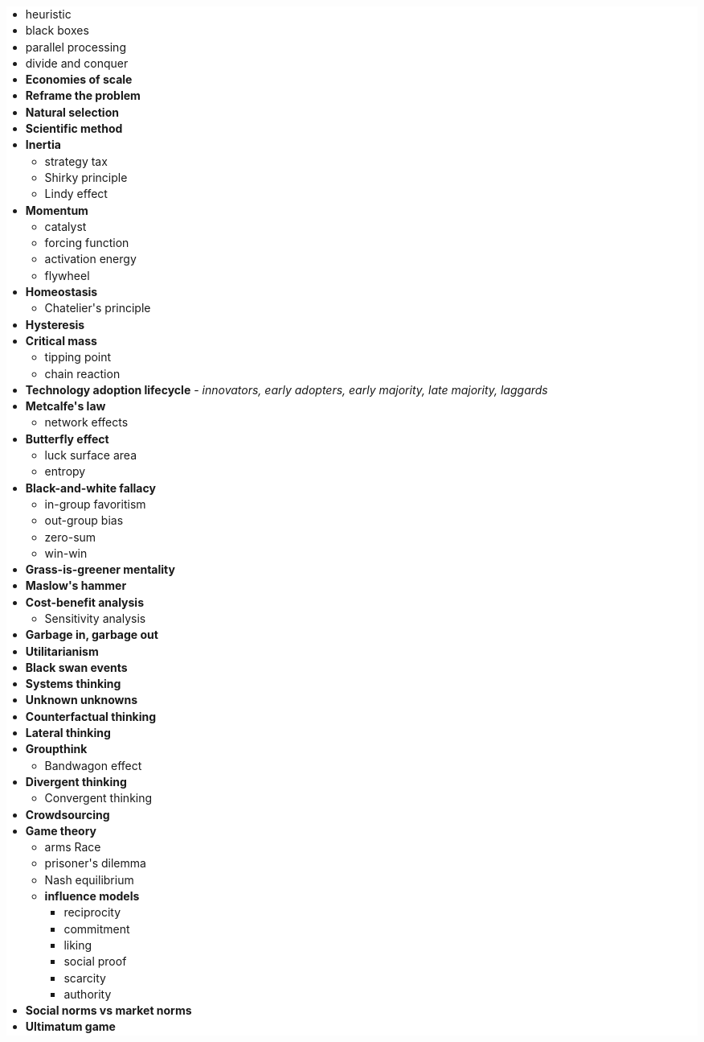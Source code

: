   - heuristic
  - black boxes
  - parallel processing
  - divide and conquer
- **Economies of scale**
- **Reframe the problem**
- **Natural selection**
- **Scientific method**
- **Inertia**
  - strategy tax
  - Shirky principle
  - Lindy effect
- **Momentum**
  - catalyst
  - forcing function
  - activation energy
  - flywheel
- **Homeostasis**
  - Chatelier's principle
- **Hysteresis**
- **Critical mass**
  - tipping point
  - chain reaction
- **Technology adoption lifecycle** - _innovators, early adopters, early majority, late majority, laggards_
- **Metcalfe's law**
  - network effects
- **Butterfly effect**
  - luck surface area
  - entropy
- **Black-and-white fallacy**
  - in-group favoritism
  - out-group bias
  - zero-sum
  - win-win
- **Grass-is-greener mentality**
- **Maslow's hammer**
- **Cost-benefit analysis**
  - Sensitivity analysis
- **Garbage in, garbage out**
- **Utilitarianism**
- **Black swan events**
- **Systems thinking**
- **Unknown unknowns**
- **Counterfactual thinking**
- **Lateral thinking**
- **Groupthink**
  - Bandwagon effect
- **Divergent thinking**
  - Convergent thinking
- **Crowdsourcing**
- **Game theory**
  - arms Race
  - prisoner's dilemma
  - Nash equilibrium
  - **influence models**
    - reciprocity
    - commitment
    - liking
    - social proof
    - scarcity
    - authority
- **Social norms vs market norms**
- **Ultimatum game**